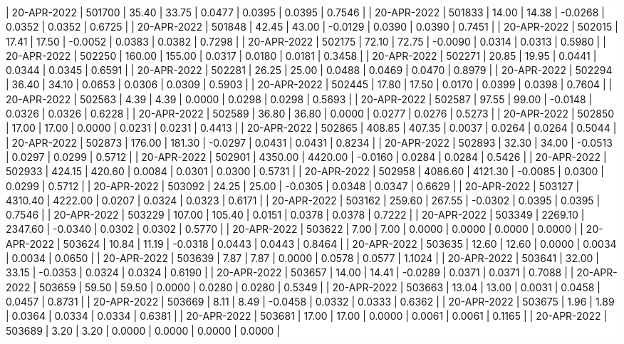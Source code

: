 | 20-APR-2022 | 501700 | 35.40 | 33.75 | 0.0477 | 0.0395 | 0.0395 | 0.7546 |
| 20-APR-2022 | 501833 | 14.00 | 14.38 | -0.0268 | 0.0352 | 0.0352 | 0.6725 |
| 20-APR-2022 | 501848 | 42.45 | 43.00 | -0.0129 | 0.0390 | 0.0390 | 0.7451 |
| 20-APR-2022 | 502015 | 17.41 | 17.50 | -0.0052 | 0.0383 | 0.0382 | 0.7298 |
| 20-APR-2022 | 502175 | 72.10 | 72.75 | -0.0090 | 0.0314 | 0.0313 | 0.5980 |
| 20-APR-2022 | 502250 | 160.00 | 155.00 | 0.0317 | 0.0180 | 0.0181 | 0.3458 |
| 20-APR-2022 | 502271 | 20.85 | 19.95 | 0.0441 | 0.0344 | 0.0345 | 0.6591 |
| 20-APR-2022 | 502281 | 26.25 | 25.00 | 0.0488 | 0.0469 | 0.0470 | 0.8979 |
| 20-APR-2022 | 502294 | 36.40 | 34.10 | 0.0653 | 0.0306 | 0.0309 | 0.5903 |
| 20-APR-2022 | 502445 | 17.80 | 17.50 | 0.0170 | 0.0399 | 0.0398 | 0.7604 |
| 20-APR-2022 | 502563 | 4.39 | 4.39 | 0.0000 | 0.0298 | 0.0298 | 0.5693 |
| 20-APR-2022 | 502587 | 97.55 | 99.00 | -0.0148 | 0.0326 | 0.0326 | 0.6228 |
| 20-APR-2022 | 502589 | 36.80 | 36.80 | 0.0000 | 0.0277 | 0.0276 | 0.5273 |
| 20-APR-2022 | 502850 | 17.00 | 17.00 | 0.0000 | 0.0231 | 0.0231 | 0.4413 |
| 20-APR-2022 | 502865 | 408.85 | 407.35 | 0.0037 | 0.0264 | 0.0264 | 0.5044 |
| 20-APR-2022 | 502873 | 176.00 | 181.30 | -0.0297 | 0.0431 | 0.0431 | 0.8234 |
| 20-APR-2022 | 502893 | 32.30 | 34.00 | -0.0513 | 0.0297 | 0.0299 | 0.5712 |
| 20-APR-2022 | 502901 | 4350.00 | 4420.00 | -0.0160 | 0.0284 | 0.0284 | 0.5426 |
| 20-APR-2022 | 502933 | 424.15 | 420.60 | 0.0084 | 0.0301 | 0.0300 | 0.5731 |
| 20-APR-2022 | 502958 | 4086.60 | 4121.30 | -0.0085 | 0.0300 | 0.0299 | 0.5712 |
| 20-APR-2022 | 503092 | 24.25 | 25.00 | -0.0305 | 0.0348 | 0.0347 | 0.6629 |
| 20-APR-2022 | 503127 | 4310.40 | 4222.00 | 0.0207 | 0.0324 | 0.0323 | 0.6171 |
| 20-APR-2022 | 503162 | 259.60 | 267.55 | -0.0302 | 0.0395 | 0.0395 | 0.7546 |
| 20-APR-2022 | 503229 | 107.00 | 105.40 | 0.0151 | 0.0378 | 0.0378 | 0.7222 |
| 20-APR-2022 | 503349 | 2269.10 | 2347.60 | -0.0340 | 0.0302 | 0.0302 | 0.5770 |
| 20-APR-2022 | 503622 | 7.00 | 7.00 | 0.0000 | 0.0000 | 0.0000 | 0.0000 |
| 20-APR-2022 | 503624 | 10.84 | 11.19 | -0.0318 | 0.0443 | 0.0443 | 0.8464 |
| 20-APR-2022 | 503635 | 12.60 | 12.60 | 0.0000 | 0.0034 | 0.0034 | 0.0650 |
| 20-APR-2022 | 503639 | 7.87 | 7.87 | 0.0000 | 0.0578 | 0.0577 | 1.1024 |
| 20-APR-2022 | 503641 | 32.00 | 33.15 | -0.0353 | 0.0324 | 0.0324 | 0.6190 |
| 20-APR-2022 | 503657 | 14.00 | 14.41 | -0.0289 | 0.0371 | 0.0371 | 0.7088 |
| 20-APR-2022 | 503659 | 59.50 | 59.50 | 0.0000 | 0.0280 | 0.0280 | 0.5349 |
| 20-APR-2022 | 503663 | 13.04 | 13.00 | 0.0031 | 0.0458 | 0.0457 | 0.8731 |
| 20-APR-2022 | 503669 | 8.11 | 8.49 | -0.0458 | 0.0332 | 0.0333 | 0.6362 |
| 20-APR-2022 | 503675 | 1.96 | 1.89 | 0.0364 | 0.0334 | 0.0334 | 0.6381 |
| 20-APR-2022 | 503681 | 17.00 | 17.00 | 0.0000 | 0.0061 | 0.0061 | 0.1165 |
| 20-APR-2022 | 503689 | 3.20 | 3.20 | 0.0000 | 0.0000 | 0.0000 | 0.0000 |